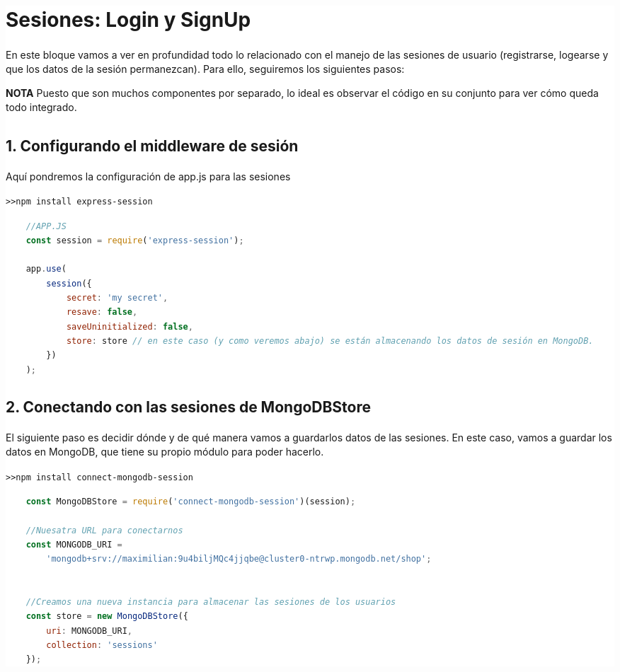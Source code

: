# Sesiones: Login y SignUp

En este bloque vamos a ver en profundidad todo lo relacionado con el manejo de las sesiones de usuario (registrarse, logearse y que los datos de la sesión permanezcan).
Para ello, seguiremos los siguientes pasos:

**NOTA** Puesto que son muchos componentes por separado, lo ideal es observar el código en su conjunto para ver cómo queda todo integrado.



## 1. Configurando el middleware de sesión 

Aquí pondremos la configuración de app.js para las sesiones

    >>npm install express-session

```javascript
    //APP.JS
    const session = require('express-session');

    app.use(
        session({
            secret: 'my secret',
            resave: false,
            saveUninitialized: false,
            store: store // en este caso (y como veremos abajo) se están almacenando los datos de sesión en MongoDB.
        })
    );


```

## 2. Conectando con las sesiones de MongoDBStore

El siguiente paso es decidir dónde y de qué manera vamos a guardarlos datos de las sesiones. 
En este caso, vamos a guardar los datos en MongoDB, que tiene su propio módulo para poder hacerlo.

    >>npm install connect-mongodb-session
```javascript
    const MongoDBStore = require('connect-mongodb-session')(session);

    //Nuesatra URL para conectarnos
    const MONGODB_URI =
        'mongodb+srv://maximilian:9u4biljMQc4jjqbe@cluster0-ntrwp.mongodb.net/shop';


    //Creamos una nueva instancia para almacenar las sesiones de los usuarios
    const store = new MongoDBStore({
        uri: MONGODB_URI,
        collection: 'sessions'
    });


```
